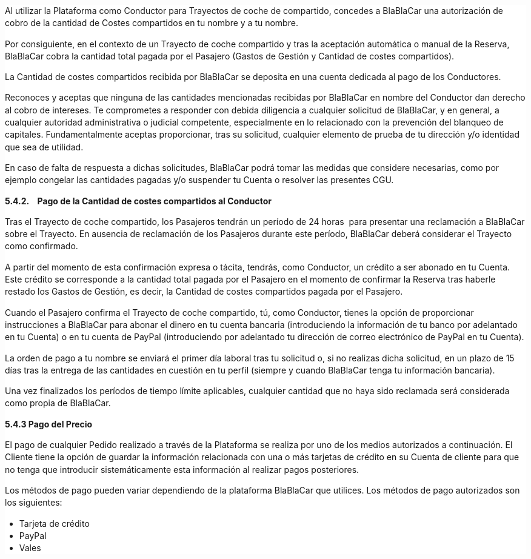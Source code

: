 Al utilizar la Plataforma como Conductor para Trayectos de coche de compartido, concedes a BlaBlaCar una autorización de cobro de la cantidad de Costes compartidos en tu nombre y a tu nombre.

Por consiguiente, en el contexto de un Trayecto de coche compartido y tras la aceptación automática o manual de la Reserva, BlaBlaCar cobra la cantidad total pagada por el Pasajero (Gastos de Gestión y Cantidad de costes compartidos).

La Cantidad de costes compartidos recibida por BlaBlaCar se deposita en una cuenta dedicada al pago de los Conductores.

Reconoces y aceptas que ninguna de las cantidades mencionadas recibidas por BlaBlaCar en nombre del Conductor dan derecho al cobro de intereses. Te comprometes a responder con debida diligencia a cualquier solicitud de BlaBlaCar, y en general, a cualquier autoridad administrativa o judicial competente, especialmente en lo relacionado con la prevención del blanqueo de capitales. Fundamentalmente aceptas proporcionar, tras su solicitud, cualquier elemento de prueba de tu dirección y/o identidad que sea de utilidad.

En caso de falta de respuesta a dichas solicitudes, BlaBlaCar podrá tomar las medidas que considere necesarias, como por ejemplo congelar las cantidades pagadas y/o suspender tu Cuenta o resolver las presentes CGU.

**5.4.2.    Pago de la Cantidad de costes compartidos al Conductor**

Tras el Trayecto de coche compartido, los Pasajeros tendrán un período de 24 horas  para presentar una reclamación a BlaBlaCar sobre el Trayecto. En ausencia de reclamación de los Pasajeros durante este período, BlaBlaCar deberá considerar el Trayecto como confirmado.

A partir del momento de esta confirmación expresa o tácita, tendrás, como Conductor, un crédito a ser abonado en tu Cuenta. Este crédito se corresponde a la cantidad total pagada por el Pasajero en el momento de confirmar la Reserva tras haberle restado los Gastos de Gestión, es decir, la Cantidad de costes compartidos pagada por el Pasajero.

Cuando el Pasajero confirma el Trayecto de coche compartido, tú, como Conductor, tienes la opción de proporcionar instrucciones a BlaBlaCar para abonar el dinero en tu cuenta bancaria (introduciendo la información de tu banco por adelantado en tu Cuenta) o en tu cuenta de PayPal (introduciendo por adelantado tu dirección de correo electrónico de PayPal en tu Cuenta).

La orden de pago a tu nombre se enviará el primer día laboral tras tu solicitud o, si no realizas dicha solicitud, en un plazo de 15 días tras la entrega de las cantidades en cuestión en tu perfil (siempre y cuando BlaBlaCar tenga tu información bancaria).

Una vez finalizados los períodos de tiempo límite aplicables, cualquier cantidad que no haya sido reclamada será considerada como propia de BlaBlaCar.

**5.4.3 Pago del Precio**

El pago de cualquier Pedido realizado a través de la Plataforma se realiza por uno de los medios autorizados a continuación. El Cliente tiene la opción de guardar la información relacionada con una o más tarjetas de crédito en su Cuenta de cliente para que no tenga que introducir sistemáticamente esta información al realizar pagos posteriores.

Los métodos de pago pueden variar dependiendo de la plataforma BlaBlaCar que utilices. Los métodos de pago autorizados son los siguientes: 

* Tarjeta de crédito 
* PayPal
* Vales

